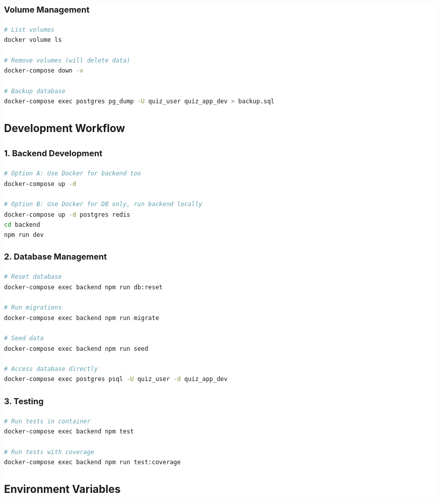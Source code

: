 ### Volume Management
```bash
# List volumes
docker volume ls

# Remove volumes (will delete data)
docker-compose down -v

# Backup database
docker-compose exec postgres pg_dump -U quiz_user quiz_app_dev > backup.sql
```

## Development Workflow

### 1. Backend Development
```bash
# Option A: Use Docker for backend too
docker-compose up -d

# Option B: Use Docker for DB only, run backend locally
docker-compose up -d postgres redis
cd backend
npm run dev
```

### 2. Database Management
```bash
# Reset database
docker-compose exec backend npm run db:reset

# Run migrations
docker-compose exec backend npm run migrate

# Seed data
docker-compose exec backend npm run seed

# Access database directly
docker-compose exec postgres psql -U quiz_user -d quiz_app_dev
```

### 3. Testing
```bash
# Run tests in container
docker-compose exec backend npm test

# Run tests with coverage
docker-compose exec backend npm run test:coverage
```

## Environment Variables
